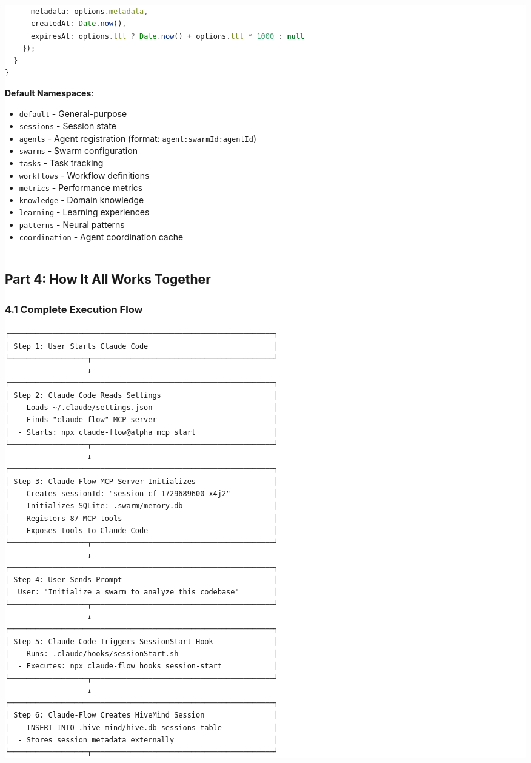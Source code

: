 ```javascript
      metadata: options.metadata,
      createdAt: Date.now(),
      expiresAt: options.ttl ? Date.now() + options.ttl * 1000 : null
    });
  }
}
```

**Default Namespaces**:
- `default` - General-purpose
- `sessions` - Session state
- `agents` - Agent registration (format: `agent:swarmId:agentId`)
- `swarms` - Swarm configuration
- `tasks` - Task tracking
- `workflows` - Workflow definitions
- `metrics` - Performance metrics
- `knowledge` - Domain knowledge
- `learning` - Learning experiences
- `patterns` - Neural patterns
- `coordination` - Agent coordination cache

---

## Part 4: How It All Works Together

### 4.1 Complete Execution Flow

```
┌─────────────────────────────────────────────────────────────┐
│ Step 1: User Starts Claude Code                             │
└──────────────────┬──────────────────────────────────────────┘
                   ↓
┌─────────────────────────────────────────────────────────────┐
│ Step 2: Claude Code Reads Settings                          │
│  - Loads ~/.claude/settings.json                            │
│  - Finds "claude-flow" MCP server                           │
│  - Starts: npx claude-flow@alpha mcp start                  │
└──────────────────┬──────────────────────────────────────────┘
                   ↓
┌─────────────────────────────────────────────────────────────┐
│ Step 3: Claude-Flow MCP Server Initializes                  │
│  - Creates sessionId: "session-cf-1729689600-x4j2"          │
│  - Initializes SQLite: .swarm/memory.db                     │
│  - Registers 87 MCP tools                                   │
│  - Exposes tools to Claude Code                             │
└──────────────────┬──────────────────────────────────────────┘
                   ↓
┌─────────────────────────────────────────────────────────────┐
│ Step 4: User Sends Prompt                                   │
│  User: "Initialize a swarm to analyze this codebase"        │
└──────────────────┬──────────────────────────────────────────┘
                   ↓
┌─────────────────────────────────────────────────────────────┐
│ Step 5: Claude Code Triggers SessionStart Hook              │
│  - Runs: .claude/hooks/sessionStart.sh                      │
│  - Executes: npx claude-flow hooks session-start            │
└──────────────────┬──────────────────────────────────────────┘
                   ↓
┌─────────────────────────────────────────────────────────────┐
│ Step 6: Claude-Flow Creates HiveMind Session                │
│  - INSERT INTO .hive-mind/hive.db sessions table            │
│  - Stores session metadata externally                       │
└──────────────────┬──────────────────────────────────────────┘
```